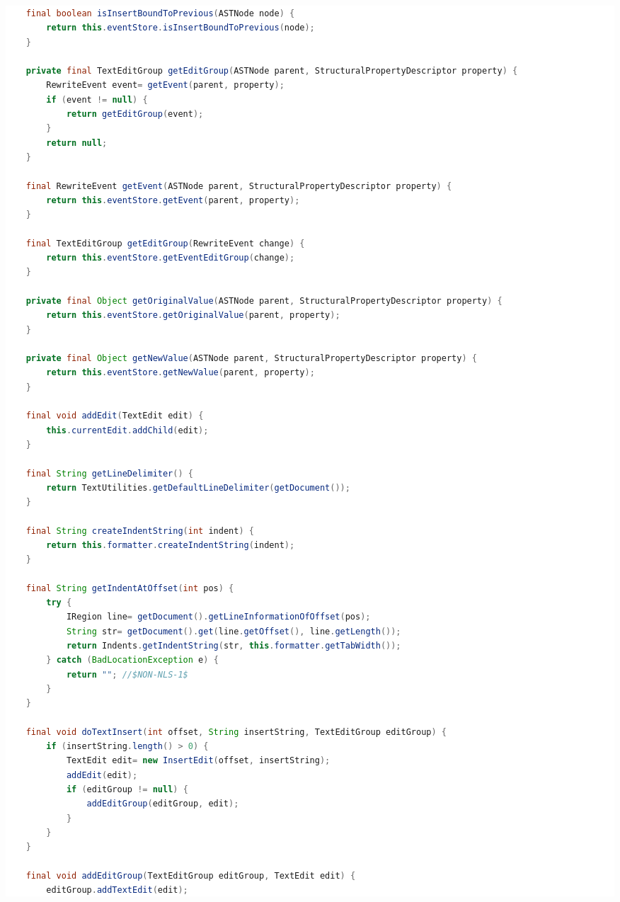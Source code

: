 ```java
	final boolean isInsertBoundToPrevious(ASTNode node) {
		return this.eventStore.isInsertBoundToPrevious(node);
	}	
		
	private final TextEditGroup getEditGroup(ASTNode parent, StructuralPropertyDescriptor property) {
		RewriteEvent event= getEvent(parent, property);
		if (event != null) {
			return getEditGroup(event);
		}
		return null;
	}
	
	final RewriteEvent getEvent(ASTNode parent, StructuralPropertyDescriptor property) {
		return this.eventStore.getEvent(parent, property);
	}
	
	final TextEditGroup getEditGroup(RewriteEvent change) {
		return this.eventStore.getEventEditGroup(change);
	}
	
	private final Object getOriginalValue(ASTNode parent, StructuralPropertyDescriptor property) {
		return this.eventStore.getOriginalValue(parent, property);
	}
	
	private final Object getNewValue(ASTNode parent, StructuralPropertyDescriptor property) {
		return this.eventStore.getNewValue(parent, property);
	}	
	
	final void addEdit(TextEdit edit) {
		this.currentEdit.addChild(edit);
	}
	
	final String getLineDelimiter() {
		return TextUtilities.getDefaultLineDelimiter(getDocument());
	}
	
	final String createIndentString(int indent) {
	    return this.formatter.createIndentString(indent);
	}
	
	final String getIndentAtOffset(int pos) {
		try {
			IRegion line= getDocument().getLineInformationOfOffset(pos);
			String str= getDocument().get(line.getOffset(), line.getLength());
			return Indents.getIndentString(str, this.formatter.getTabWidth());
		} catch (BadLocationException e) {
			return ""; //$NON-NLS-1$
		}
	}
	
	final void doTextInsert(int offset, String insertString, TextEditGroup editGroup) {
		if (insertString.length() > 0) {
			TextEdit edit= new InsertEdit(offset, insertString);
			addEdit(edit);
			if (editGroup != null) {
				addEditGroup(editGroup, edit);
			}
		}
	}
	
	final void addEditGroup(TextEditGroup editGroup, TextEdit edit) {
		editGroup.addTextEdit(edit);
```